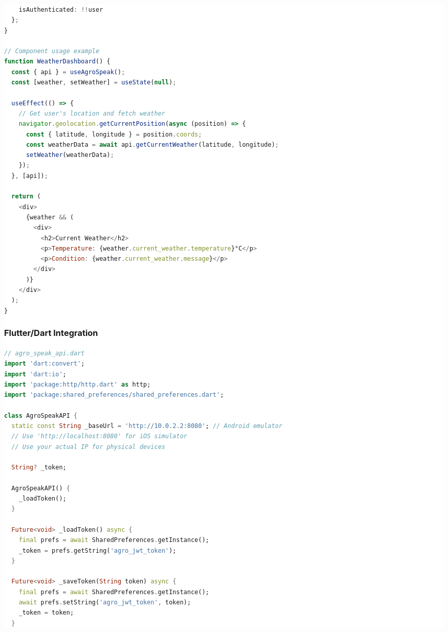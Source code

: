 ```javascript
    isAuthenticated: !!user
  };
}

// Component usage example
function WeatherDashboard() {
  const { api } = useAgroSpeak();
  const [weather, setWeather] = useState(null);

  useEffect(() => {
    // Get user's location and fetch weather
    navigator.geolocation.getCurrentPosition(async (position) => {
      const { latitude, longitude } = position.coords;
      const weatherData = await api.getCurrentWeather(latitude, longitude);
      setWeather(weatherData);
    });
  }, [api]);

  return (
    <div>
      {weather && (
        <div>
          <h2>Current Weather</h2>
          <p>Temperature: {weather.current_weather.temperature}°C</p>
          <p>Condition: {weather.current_weather.message}</p>
        </div>
      )}
    </div>
  );
}
```

### Flutter/Dart Integration

```dart
// agro_speak_api.dart
import 'dart:convert';
import 'dart:io';
import 'package:http/http.dart' as http;
import 'package:shared_preferences/shared_preferences.dart';

class AgroSpeakAPI {
  static const String _baseUrl = 'http://10.0.2.2:8080'; // Android emulator
  // Use 'http://localhost:8080' for iOS simulator
  // Use your actual IP for physical devices
  
  String? _token;

  AgroSpeakAPI() {
    _loadToken();
  }

  Future<void> _loadToken() async {
    final prefs = await SharedPreferences.getInstance();
    _token = prefs.getString('agro_jwt_token');
  }

  Future<void> _saveToken(String token) async {
    final prefs = await SharedPreferences.getInstance();
    await prefs.setString('agro_jwt_token', token);
    _token = token;
  }

```